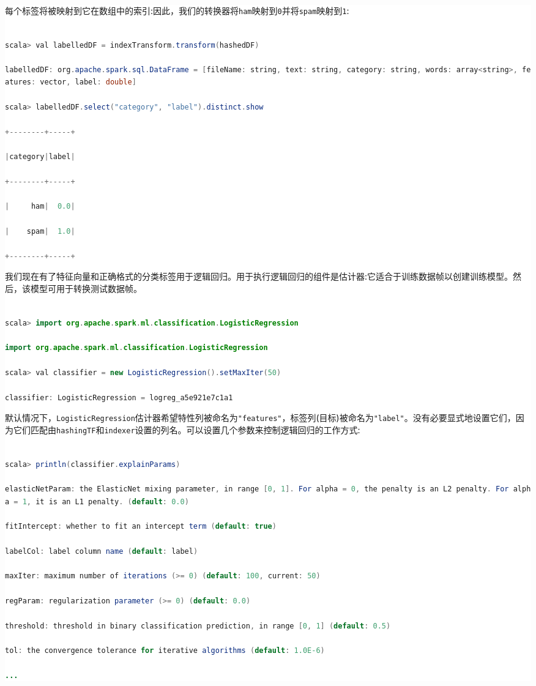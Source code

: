 每个标签将被映射到它在数组中的索引:因此，我们的转换器将`ham`映射到`0`并将`spam`映射到`1`:

```java

scala> val labelledDF = indexTransform.transform(hashedDF)

labelledDF: org.apache.spark.sql.DataFrame = [fileName: string, text: string, category: string, words: array<string>, features: vector, label: double]

scala> labelledDF.select("category", "label").distinct.show

+--------+-----+

|category|label|

+--------+-----+

|     ham|  0.0|

|    spam|  1.0|

+--------+-----+

```

我们现在有了特征向量和正确格式的分类标签用于逻辑回归。用于执行逻辑回归的组件是估计器:它适合于训练数据帧以创建训练模型。然后，该模型可用于转换测试数据帧。

```java

scala> import org.apache.spark.ml.classification.LogisticRegression

import org.apache.spark.ml.classification.LogisticRegression

scala> val classifier = new LogisticRegression().setMaxIter(50)

classifier: LogisticRegression = logreg_a5e921e7c1a1 

```

默认情况下，`LogisticRegression`估计器希望特性列被命名为`"features"`，标签列(目标)被命名为`"label"`。没有必要显式地设置它们，因为它们匹配由`hashingTF`和`indexer`设置的列名。可以设置几个参数来控制逻辑回归的工作方式:

```java

scala> println(classifier.explainParams)

elasticNetParam: the ElasticNet mixing parameter, in range [0, 1]. For alpha = 0, the penalty is an L2 penalty. For alpha = 1, it is an L1 penalty. (default: 0.0)

fitIntercept: whether to fit an intercept term (default: true)

labelCol: label column name (default: label)

maxIter: maximum number of iterations (>= 0) (default: 100, current: 50)

regParam: regularization parameter (>= 0) (default: 0.0)

threshold: threshold in binary classification prediction, in range [0, 1] (default: 0.5)

tol: the convergence tolerance for iterative algorithms (default: 1.0E-6)

...

```
